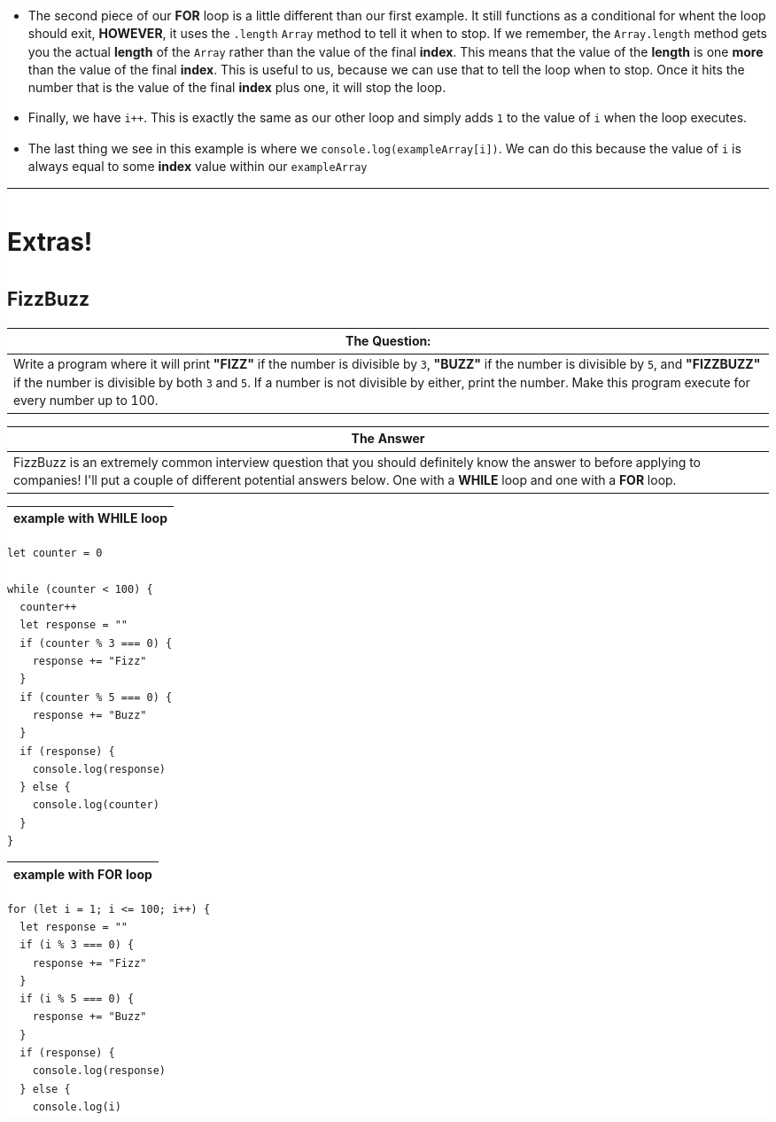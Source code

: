- The second piece of our **FOR** loop is a little different than our first example. It still functions as a conditional for whent the loop should exit, **HOWEVER**, it uses the `.length` `Array` method to tell it when to stop. If we remember, the `Array.length` method gets you the actual **length** of the `Array` rather than the value of the final **index**. This means that the value of the **length** is one **more** than the value of the final **index**. This is useful to us, because we can use that to tell the loop when to stop. Once it hits the number that is the value of the final **index** plus one, it will stop the loop.

- Finally, we have `i++`. This is exactly the same as our other loop and simply adds `1` to the value of `i` when the loop executes.

- The last thing we see in this example is where we `console.log(exampleArray[i])`. We can do this because the value of `i` is always equal to some **index** value within our `exampleArray`

---

# Extras!

## FizzBuzz
| The Question: |
| ----- |
| Write a program where it will print **"FIZZ"** if the number is divisible by `3`, **"BUZZ"** if the number is divisible by `5`, and **"FIZZBUZZ"** if the number is divisible by both `3` and `5`. If a number is not divisible by either, print the number. Make this program execute for every number up to 100. |

| The Answer | 
| ----- |
| FizzBuzz is an extremely common interview question that you should definitely know the answer to before applying to companies! I'll put a couple of different potential answers below. One with a **WHILE** loop and one with a **FOR** loop. |

| example with WHILE loop |
| ----- |
```
let counter = 0

while (counter < 100) {
  counter++
  let response = ""
  if (counter % 3 === 0) {
    response += "Fizz"
  }
  if (counter % 5 === 0) {
    response += "Buzz"
  }
  if (response) {
    console.log(response)
  } else {
    console.log(counter)
  }
}
```
| example with FOR loop |
| ----- |
```
for (let i = 1; i <= 100; i++) {
  let response = ""
  if (i % 3 === 0) {
    response += "Fizz"
  }
  if (i % 5 === 0) {
    response += "Buzz"
  }
  if (response) {
    console.log(response) 
  } else {
    console.log(i)
```